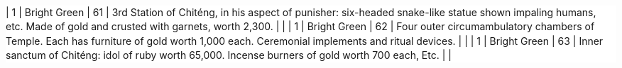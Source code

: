 | 1     | Bright Green | 61   | 3rd Station of Chiténg, in his aspect of punisher: six-headed snake-like statue shown impaling humans, etc.  Made of gold and crusted with garnets, worth 2,300.                                                                                                                                                                                                                                                                                                                                                                                                                                                                                                                                                                                                                                                                                                   |                                                                                                                                                                                                                                                                                                                                                                                                                                                                                                                                                                                                                                                                                                                                                                                                                                                                    |
| 1     | Bright Green | 62   | Four outer circumambulatory chambers of Temple. Each has furniture of gold worth 1,000 each.  Ceremonial implements and ritual devices.                                                                                                                                                                                                                                                                                                                                                                                                                                                                                                                                                                                                                                                                                                                            |                                                                                                                                                                                                                                                                                                                                                                                                                                                                                                                                                                                                                                                                                                                                                                                                                                                                    |
| 1     | Bright Green | 63   | Inner sanctum of Chiténg: idol of ruby worth 65,000.  Incense burners of gold worth 700 each, Etc.                                                                                                                                                                                                                                                                                                                                                                                                                                                                                                                                                                                                                                                                                                                                                                 |                                                                                                                                                                                                                                                                                                                                                                                                                                                                                                                                                                                                                                                                                                                                                                                                                                                                    |
